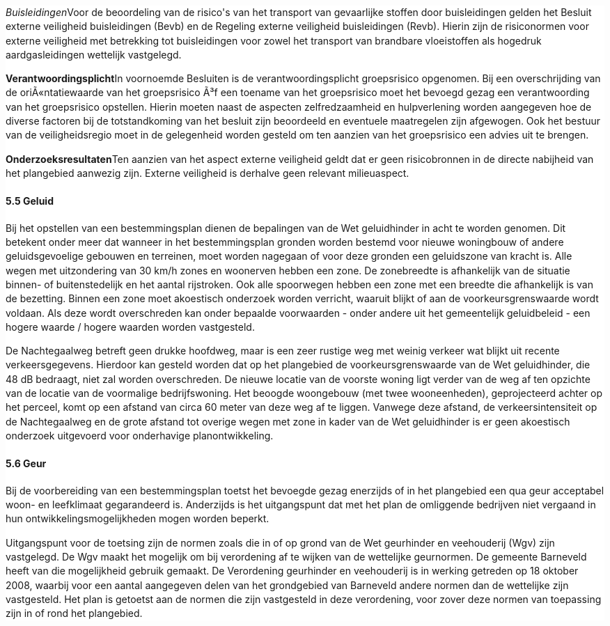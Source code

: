 *Buisleidingen*Voor de beoordeling van de risico's van het transport van gevaarlijke stoffen door buisleidingen gelden het Besluit externe veiligheid buisleidingen (Bevb) en de Regeling externe veiligheid buisleidingen (Revb). Hierin zijn de risiconormen voor externe veiligheid met betrekking tot buisleidingen voor zowel het transport van brandbare vloeistoffen als hogedruk aardgasleidingen wettelijk vastgelegd.

**Verantwoordingsplicht**In voornoemde Besluiten is de verantwoordingsplicht groepsrisico opgenomen. Bij een overschrijding van de oriÃ«ntatiewaarde van het groepsrisico Ã³f een toename van het groepsrisico moet het bevoegd gezag een verantwoording van het groepsrisico opstellen. Hierin moeten naast de aspecten zelfredzaamheid en hulpverlening worden aangegeven hoe de diverse factoren bij de totstandkoming van het besluit zijn beoordeeld en eventuele maatregelen zijn afgewogen. Ook het bestuur van de veiligheidsregio moet in de gelegenheid worden gesteld om ten aanzien van het groepsrisico een advies uit te brengen.

**Onderzoeksresultaten**Ten aanzien van het aspect externe veiligheid geldt dat er geen risicobronnen in de directe nabijheid van het plangebied aanwezig zijn. Externe veiligheid is derhalve geen relevant milieuaspect.

#### 5\.5 Geluid

Bij het opstellen van een bestemmingsplan dienen de bepalingen van de Wet geluidhinder in acht te worden genomen. Dit betekent onder meer dat wanneer in het bestemmingsplan gronden worden bestemd voor nieuwe woningbouw of andere geluidsgevoelige gebouwen en terreinen, moet worden nagegaan of voor deze gronden een geluidszone van kracht is. Alle wegen met uitzondering van 30 km/h zones en woonerven hebben een zone. De zonebreedte is afhankelijk van de situatie binnen\- of buitenstedelijk en het aantal rijstroken. Ook alle spoorwegen hebben een zone met een breedte die afhankelijk is van de bezetting. Binnen een zone moet akoestisch onderzoek worden verricht, waaruit blijkt of aan de voorkeursgrenswaarde wordt voldaan. Als deze wordt overschreden kan onder bepaalde voorwaarden \- onder andere uit het gemeentelijk geluidbeleid \- een hogere waarde / hogere waarden worden vastgesteld.

De Nachtegaalweg betreft geen drukke hoofdweg, maar is een zeer rustige weg met weinig verkeer wat blijkt uit recente verkeersgegevens. Hierdoor kan gesteld worden dat op het plangebied de voorkeursgrenswaarde van de Wet geluidhinder, die 48 dB bedraagt, niet zal worden overschreden. De nieuwe locatie van de voorste woning ligt verder van de weg af ten opzichte van de locatie van de voormalige bedrijfswoning. Het beoogde woongebouw (met twee wooneenheden), geprojecteerd achter op het perceel, komt op een afstand van circa 60 meter van deze weg af te liggen. Vanwege deze afstand, de verkeersintensiteit op de Nachtegaalweg en de grote afstand tot overige wegen met zone in kader van de Wet geluidhinder is er geen akoestisch onderzoek uitgevoerd voor onderhavige planontwikkeling.

#### 5\.6 Geur

Bij de voorbereiding van een bestemmingsplan toetst het bevoegde gezag enerzijds of in het plangebied een qua geur acceptabel woon\- en leefklimaat gegarandeerd is. Anderzijds is het uitgangspunt dat met het plan de omliggende bedrijven niet vergaand in hun ontwikkelingsmogelijkheden mogen worden beperkt.

Uitgangspunt voor de toetsing zijn de normen zoals die in of op grond van de Wet geurhinder en veehouderij (Wgv) zijn vastgelegd. De Wgv maakt het mogelijk om bij verordening af te wijken van de wettelijke geurnormen. De gemeente Barneveld heeft van die mogelijkheid gebruik gemaakt. De Verordening geurhinder en veehouderij is in werking getreden op 18 oktober 2008, waarbij voor een aantal aangegeven delen van het grondgebied van Barneveld andere normen dan de wettelijke zijn vastgesteld. Het plan is getoetst aan de normen die zijn vastgesteld in deze verordening, voor zover deze normen van toepassing zijn in of rond het plangebied.
